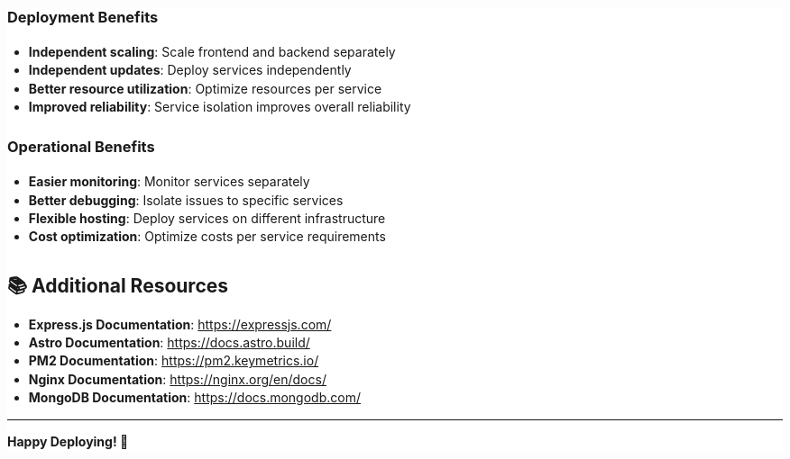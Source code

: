 ### Deployment Benefits
- **Independent scaling**: Scale frontend and backend separately
- **Independent updates**: Deploy services independently
- **Better resource utilization**: Optimize resources per service
- **Improved reliability**: Service isolation improves overall reliability

### Operational Benefits
- **Easier monitoring**: Monitor services separately
- **Better debugging**: Isolate issues to specific services
- **Flexible hosting**: Deploy services on different infrastructure
- **Cost optimization**: Optimize costs per service requirements

## 📚 Additional Resources

- **Express.js Documentation**: https://expressjs.com/
- **Astro Documentation**: https://docs.astro.build/
- **PM2 Documentation**: https://pm2.keymetrics.io/
- **Nginx Documentation**: https://nginx.org/en/docs/
- **MongoDB Documentation**: https://docs.mongodb.com/

---

**Happy Deploying! 🚀**
